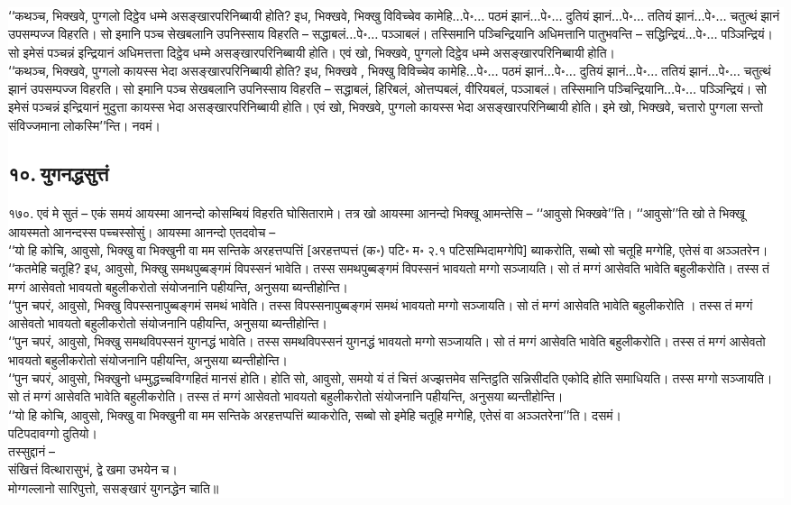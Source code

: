 ‘‘कथञ्च, भिक्खवे, पुग्गलो दिट्ठेव धम्मे असङ्खारपरिनिब्बायी होति? इध, भिक्खवे, भिक्खु विविच्चेव कामेहि…पे॰… पठमं झानं…पे॰… दुतियं झानं…पे॰… ततियं झानं…पे॰… चतुत्थं झानं उपसम्पज्ज विहरति। सो इमानि पञ्च सेखबलानि उपनिस्साय विहरति – सद्धाबलं…पे॰… पञ्ञाबलं। तस्सिमानि पञ्चिन्द्रियानि अधिमत्तानि पातुभवन्ति – सद्धिन्द्रियं…पे॰… पञ्ञिन्द्रियं। सो इमेसं पञ्चन्नं इन्द्रियानं अधिमत्तत्ता दिट्ठेव धम्मे असङ्खारपरिनिब्बायी होति। एवं खो, भिक्खवे, पुग्गलो दिट्ठेव धम्मे असङ्खारपरिनिब्बायी होति।  
‘‘कथञ्च, भिक्खवे, पुग्गलो कायस्स भेदा असङ्खारपरिनिब्बायी होति? इध, भिक्खवे , भिक्खु विविच्चेव कामेहि…पे॰… पठमं झानं…पे॰… दुतियं झानं…पे॰… ततियं झानं…पे॰… चतुत्थं झानं उपसम्पज्ज विहरति। सो इमानि पञ्च सेखबलानि उपनिस्साय विहरति – सद्धाबलं, हिरिबलं, ओत्तप्पबलं, वीरियबलं, पञ्ञाबलं। तस्सिमानि पञ्चिन्द्रियानि…पे॰… पञ्ञिन्द्रियं। सो इमेसं पञ्चन्नं इन्द्रियानं मुदुत्ता कायस्स भेदा असङ्खारपरिनिब्बायी होति। एवं खो, भिक्खवे, पुग्गलो कायस्स भेदा असङ्खारपरिनिब्बायी होति। इमे खो, भिक्खवे, चत्तारो पुग्गला सन्तो संविज्जमाना लोकस्मि’’न्ति। नवमं।  


## १०. युगनद्धसुत्तं

१७०. एवं मे सुतं – एकं समयं आयस्मा आनन्दो कोसम्बियं विहरति घोसितारामे। तत्र खो आयस्मा आनन्दो भिक्खू आमन्तेसि – ‘‘आवुसो भिक्खवे’’ति। ‘‘आवुसो’’ति खो ते भिक्खू आयस्मतो आनन्दस्स पच्चस्सोसुं। आयस्मा आनन्दो एतदवोच –  
‘‘यो हि कोचि, आवुसो, भिक्खु वा भिक्खुनी वा मम सन्तिके अरहत्तप्पत्तिं [अरहत्तप्पत्तं (क॰) पटि॰ म॰ २.१ पटिसम्भिदामग्गेपि] ब्याकरोति, सब्बो सो चतूहि मग्गेहि, एतेसं वा अञ्ञतरेन।  
‘‘कतमेहि चतूहि? इध, आवुसो, भिक्खु समथपुब्बङ्गमं विपस्सनं भावेति। तस्स समथपुब्बङ्गमं विपस्सनं भावयतो मग्गो सञ्जायति। सो तं मग्गं आसेवति भावेति बहुलीकरोति। तस्स तं मग्गं आसेवतो भावयतो बहुलीकरोतो संयोजनानि पहीयन्ति, अनुसया ब्यन्तीहोन्ति।  
‘‘पुन चपरं, आवुसो, भिक्खु विपस्सनापुब्बङ्गमं समथं भावेति। तस्स विपस्सनापुब्बङ्गमं समथं भावयतो मग्गो सञ्जायति। सो तं मग्गं आसेवति भावेति बहुलीकरोति । तस्स तं मग्गं आसेवतो भावयतो बहुलीकरोतो संयोजनानि पहीयन्ति, अनुसया ब्यन्तीहोन्ति।  
‘‘पुन चपरं, आवुसो, भिक्खु समथविपस्सनं युगनद्धं भावेति। तस्स समथविपस्सनं युगनद्धं भावयतो मग्गो सञ्जायति। सो तं मग्गं आसेवति भावेति बहुलीकरोति। तस्स तं मग्गं आसेवतो भावयतो बहुलीकरोतो संयोजनानि पहीयन्ति, अनुसया ब्यन्तीहोन्ति।  
‘‘पुन चपरं, आवुसो, भिक्खुनो धम्मुद्धच्चविग्गहितं मानसं होति। होति सो, आवुसो, समयो यं तं चित्तं अज्झत्तमेव सन्तिट्ठति सन्निसीदति एकोदि होति समाधियति। तस्स मग्गो सञ्जायति। सो तं मग्गं आसेवति भावेति बहुलीकरोति। तस्स तं मग्गं आसेवतो भावयतो बहुलीकरोतो संयोजनानि पहीयन्ति, अनुसया ब्यन्तीहोन्ति।  
‘‘यो हि कोचि, आवुसो, भिक्खु वा भिक्खुनी वा मम सन्तिके अरहत्तप्पत्तिं ब्याकरोति, सब्बो सो इमेहि चतूहि मग्गेहि, एतेसं वा अञ्ञतरेना’’ति। दसमं।  
पटिपदावग्गो दुतियो।  
तस्सुद्दानं –  
संखित्तं वित्थारासुभं, द्वे खमा उभयेन च।  
मोग्गल्लानो सारिपुत्तो, ससङ्खारं युगनद्धेन चाति॥  